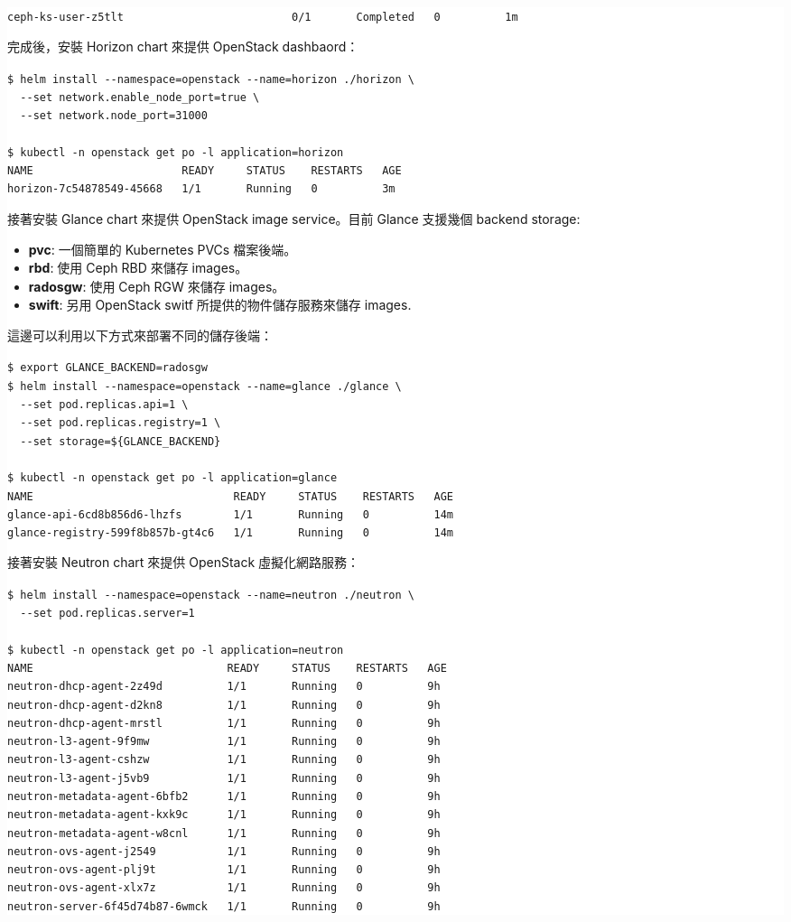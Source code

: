 ```shell
ceph-ks-user-z5tlt                          0/1       Completed   0          1m
```

完成後，安裝 Horizon chart 來提供 OpenStack dashbaord：
```shell
$ helm install --namespace=openstack --name=horizon ./horizon \
  --set network.enable_node_port=true \
  --set network.node_port=31000

$ kubectl -n openstack get po -l application=horizon
NAME                       READY     STATUS    RESTARTS   AGE
horizon-7c54878549-45668   1/1       Running   0          3m
```

接著安裝 Glance chart 來提供 OpenStack image service。目前 Glance 支援幾個 backend storage:
* **pvc**: 一個簡單的 Kubernetes PVCs 檔案後端。
* **rbd**: 使用 Ceph RBD 來儲存 images。
* **radosgw**: 使用 Ceph RGW 來儲存 images。
* **swift**: 另用 OpenStack switf 所提供的物件儲存服務來儲存 images.

這邊可以利用以下方式來部署不同的儲存後端：
```shell
$ export GLANCE_BACKEND=radosgw
$ helm install --namespace=openstack --name=glance ./glance \
  --set pod.replicas.api=1 \
  --set pod.replicas.registry=1 \
  --set storage=${GLANCE_BACKEND}

$ kubectl -n openstack get po -l application=glance
NAME                               READY     STATUS    RESTARTS   AGE
glance-api-6cd8b856d6-lhzfs        1/1       Running   0          14m
glance-registry-599f8b857b-gt4c6   1/1       Running   0          14m
```

接著安裝 Neutron chart 來提供 OpenStack 虛擬化網路服務：
```shell
$ helm install --namespace=openstack --name=neutron ./neutron \
  --set pod.replicas.server=1

$ kubectl -n openstack get po -l application=neutron
NAME                              READY     STATUS    RESTARTS   AGE
neutron-dhcp-agent-2z49d          1/1       Running   0          9h
neutron-dhcp-agent-d2kn8          1/1       Running   0          9h
neutron-dhcp-agent-mrstl          1/1       Running   0          9h
neutron-l3-agent-9f9mw            1/1       Running   0          9h
neutron-l3-agent-cshzw            1/1       Running   0          9h
neutron-l3-agent-j5vb9            1/1       Running   0          9h
neutron-metadata-agent-6bfb2      1/1       Running   0          9h
neutron-metadata-agent-kxk9c      1/1       Running   0          9h
neutron-metadata-agent-w8cnl      1/1       Running   0          9h
neutron-ovs-agent-j2549           1/1       Running   0          9h
neutron-ovs-agent-plj9t           1/1       Running   0          9h
neutron-ovs-agent-xlx7z           1/1       Running   0          9h
neutron-server-6f45d74b87-6wmck   1/1       Running   0          9h
```
